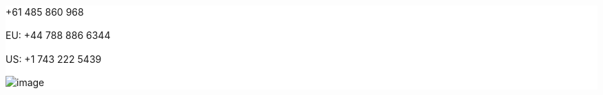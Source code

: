 +61 485 860 968</p><p>EU: +44 788 886 6344</p><p>US: +1 743 222 5439</p>
![image](https://github.com/user-attachments/assets/6a691af9-0c2a-4b4f-8f46-4ece9f6dca69)
